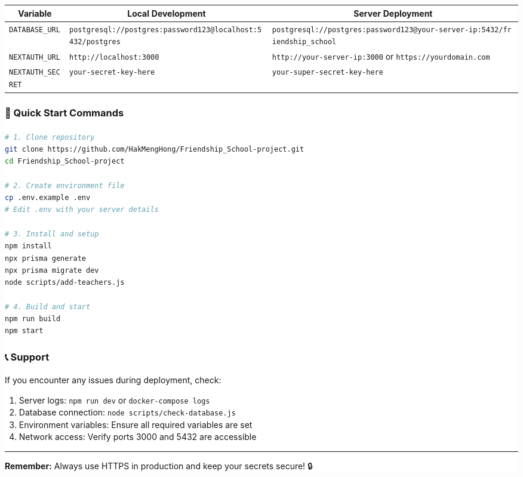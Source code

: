 | Variable | Local Development | Server Deployment |
|----------|------------------|-------------------|
| `DATABASE_URL` | `postgresql://postgres:password123@localhost:5432/postgres` | `postgresql://postgres:password123@your-server-ip:5432/friendship_school` |
| `NEXTAUTH_URL` | `http://localhost:3000` | `http://your-server-ip:3000` or `https://yourdomain.com` |
| `NEXTAUTH_SECRET` | `your-secret-key-here` | `your-super-secret-key-here` |

### 🚀 Quick Start Commands

```bash
# 1. Clone repository
git clone https://github.com/HakMengHong/Friendship_School-project.git
cd Friendship_School-project

# 2. Create environment file
cp .env.example .env
# Edit .env with your server details

# 3. Install and setup
npm install
npx prisma generate
npx prisma migrate dev
node scripts/add-teachers.js

# 4. Build and start
npm run build
npm start
```

### 📞 Support

If you encounter any issues during deployment, check:
1. Server logs: `npm run dev` or `docker-compose logs`
2. Database connection: `node scripts/check-database.js`
3. Environment variables: Ensure all required variables are set
4. Network access: Verify ports 3000 and 5432 are accessible

---

**Remember:** Always use HTTPS in production and keep your secrets secure! 🔒
